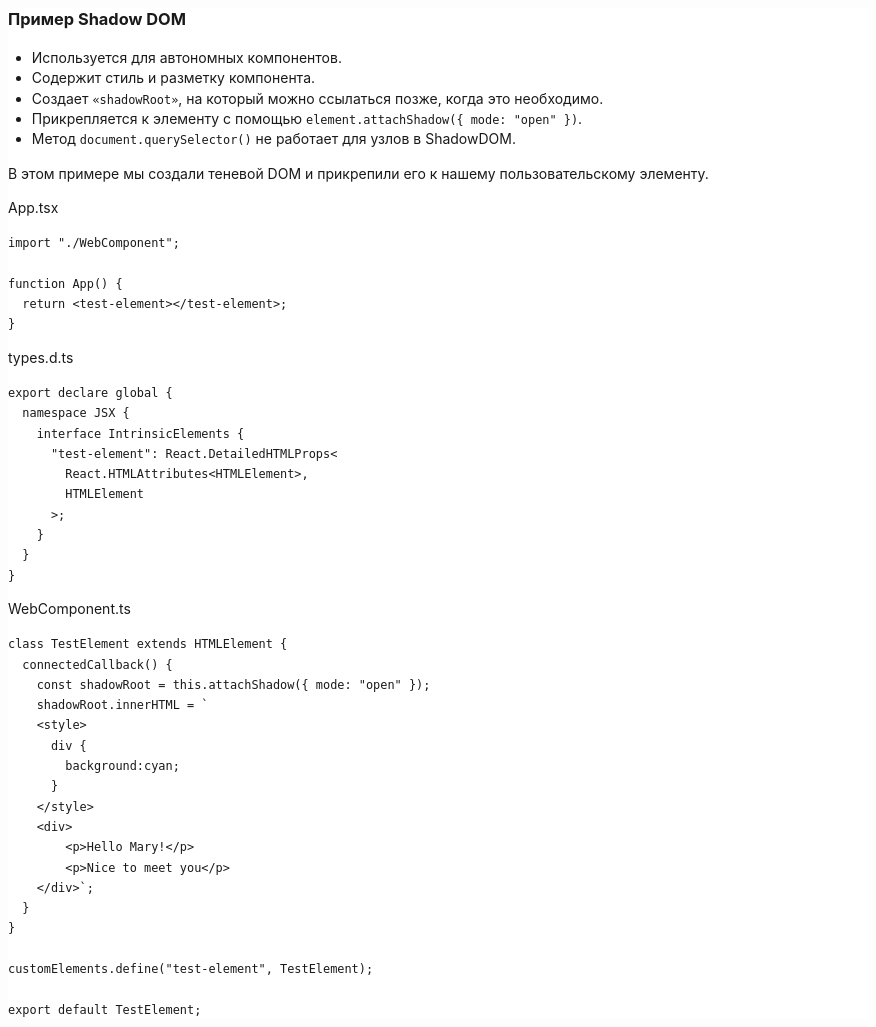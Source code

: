 ### Пример Shadow DOM

* Используется для автономных компонентов.
* Содержит стиль и разметку компонента.
* Создает `«shadowRoot»`, на который можно ссылаться позже, когда это необходимо.
* Прикрепляется к элементу с помощью `element.attachShadow({ mode: "open" })`.
* Метод `document.querySelector()` не работает для узлов в ShadowDOM.

В этом примере мы создали теневой DOM и прикрепили его к нашему пользовательскому элементу.

App.tsx
~~~
import "./WebComponent";

function App() {
  return <test-element></test-element>;
}
~~~

types.d.ts
~~~
export declare global {
  namespace JSX {
    interface IntrinsicElements {
      "test-element": React.DetailedHTMLProps<
        React.HTMLAttributes<HTMLElement>,
        HTMLElement
      >;
    }
  }
}
~~~

WebComponent.ts
~~~
class TestElement extends HTMLElement {
  connectedCallback() {
    const shadowRoot = this.attachShadow({ mode: "open" });
    shadowRoot.innerHTML = `
    <style>
      div {
        background:cyan;
      }
    </style>
    <div>
        <p>Hello Mary!</p>
        <p>Nice to meet you</p>
    </div>`;
  }
}

customElements.define("test-element", TestElement);

export default TestElement;
~~~
